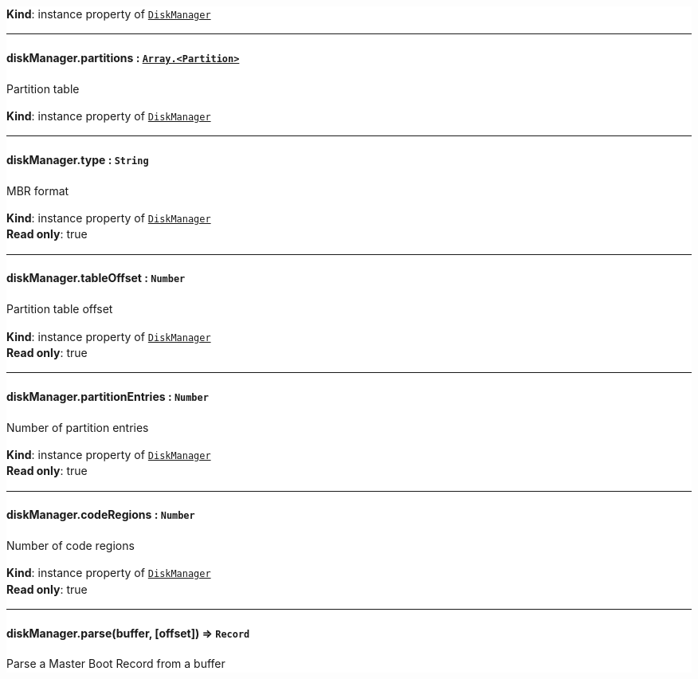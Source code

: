 **Kind**: instance property of [<code>DiskManager</code>](#MBR.DiskManager)  

* * *

<a name="MBR+partitions"></a>

#### diskManager.partitions : [<code>Array.&lt;Partition&gt;</code>](#MBR.Partition)
Partition table

**Kind**: instance property of [<code>DiskManager</code>](#MBR.DiskManager)  

* * *

<a name="MBR+type"></a>

#### diskManager.type : <code>String</code>
MBR format

**Kind**: instance property of [<code>DiskManager</code>](#MBR.DiskManager)  
**Read only**: true  

* * *

<a name="MBR+tableOffset"></a>

#### diskManager.tableOffset : <code>Number</code>
Partition table offset

**Kind**: instance property of [<code>DiskManager</code>](#MBR.DiskManager)  
**Read only**: true  

* * *

<a name="MBR+partitionEntries"></a>

#### diskManager.partitionEntries : <code>Number</code>
Number of partition entries

**Kind**: instance property of [<code>DiskManager</code>](#MBR.DiskManager)  
**Read only**: true  

* * *

<a name="MBR+codeRegions"></a>

#### diskManager.codeRegions : <code>Number</code>
Number of code regions

**Kind**: instance property of [<code>DiskManager</code>](#MBR.DiskManager)  
**Read only**: true  

* * *

<a name="MBR.DiskManager+parse"></a>

#### diskManager.parse(buffer, [offset]) ⇒ <code>Record</code>
Parse a Master Boot Record from a buffer
